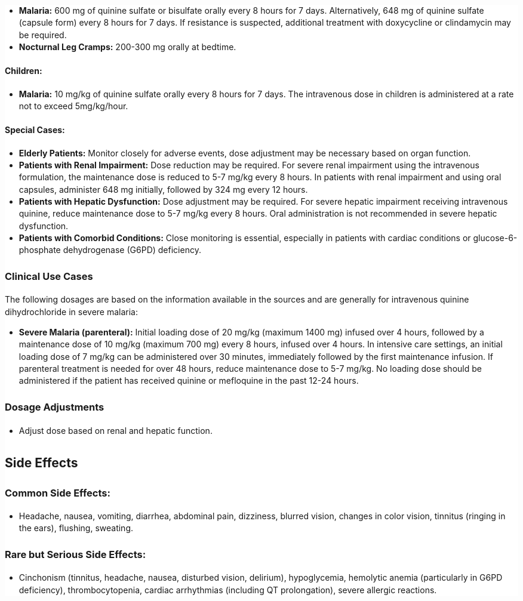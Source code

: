 - **Malaria:** 600 mg of quinine sulfate or bisulfate orally every 8 hours for 7 days.  Alternatively, 648 mg of quinine sulfate (capsule form) every 8 hours for 7 days.  If resistance is suspected, additional treatment with doxycycline or clindamycin may be required.
- **Nocturnal Leg Cramps:** 200-300 mg orally at bedtime.

#### **Children:**

- **Malaria:** 10 mg/kg of quinine sulfate orally every 8 hours for 7 days.  The intravenous dose in children is administered at a rate not to exceed 5mg/kg/hour.

#### **Special Cases:**

- **Elderly Patients:**  Monitor closely for adverse events, dose adjustment may be necessary based on organ function.
- **Patients with Renal Impairment:** Dose reduction may be required. For severe renal impairment using the intravenous formulation, the maintenance dose is reduced to 5-7 mg/kg every 8 hours. In patients with renal impairment and using oral capsules, administer 648 mg initially, followed by 324 mg every 12 hours.
- **Patients with Hepatic Dysfunction:**  Dose adjustment may be required.  For severe hepatic impairment receiving intravenous quinine, reduce maintenance dose to 5-7 mg/kg every 8 hours. Oral administration is not recommended in severe hepatic dysfunction.
- **Patients with Comorbid Conditions:**  Close monitoring is essential, especially in patients with cardiac conditions or glucose-6-phosphate dehydrogenase (G6PD) deficiency.


### **Clinical Use Cases**

The following dosages are based on the information available in the sources and are generally for intravenous quinine dihydrochloride in severe malaria:

- **Severe Malaria (parenteral):**  Initial loading dose of 20 mg/kg (maximum 1400 mg) infused over 4 hours, followed by a maintenance dose of 10 mg/kg (maximum 700 mg) every 8 hours, infused over 4 hours. In intensive care settings, an initial loading dose of 7 mg/kg can be administered over 30 minutes, immediately followed by the first maintenance infusion. If parenteral treatment is needed for over 48 hours, reduce maintenance dose to 5-7 mg/kg. No loading dose should be administered if the patient has received quinine or mefloquine in the past 12-24 hours.


### **Dosage Adjustments**

- Adjust dose based on renal and hepatic function.



## **Side Effects**


### **Common Side Effects:**

- Headache, nausea, vomiting, diarrhea, abdominal pain, dizziness, blurred vision, changes in color vision, tinnitus (ringing in the ears), flushing, sweating.

### **Rare but Serious Side Effects:**

-  Cinchonism (tinnitus, headache, nausea, disturbed vision, delirium), hypoglycemia, hemolytic anemia (particularly in G6PD deficiency), thrombocytopenia, cardiac arrhythmias (including QT prolongation), severe allergic reactions.
